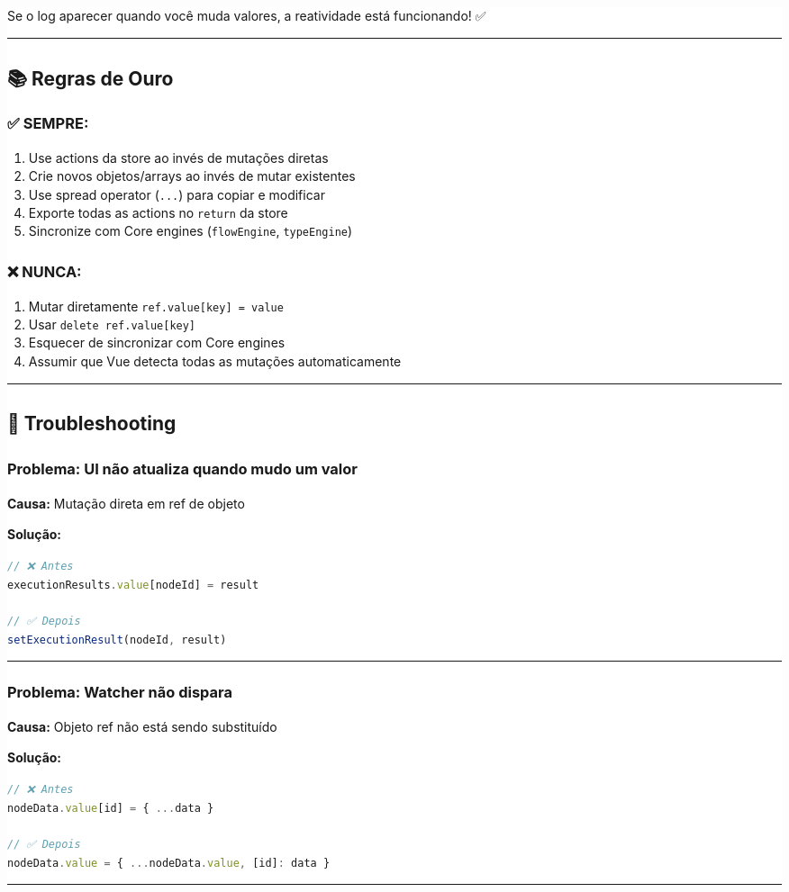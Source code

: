 Se o log aparecer quando você muda valores, a reatividade está funcionando! ✅

---

## 📚 Regras de Ouro

### ✅ **SEMPRE:**

1. Use actions da store ao invés de mutações diretas
2. Crie novos objetos/arrays ao invés de mutar existentes
3. Use spread operator (`...`) para copiar e modificar
4. Exporte todas as actions no `return` da store
5. Sincronize com Core engines (`flowEngine`, `typeEngine`)

### ❌ **NUNCA:**

1. Mutar diretamente `ref.value[key] = value`
2. Usar `delete ref.value[key]`
3. Esquecer de sincronizar com Core engines
4. Assumir que Vue detecta todas as mutações automaticamente

---

## 🔧 Troubleshooting

### Problema: UI não atualiza quando mudo um valor

**Causa:** Mutação direta em ref de objeto

**Solução:**
```javascript
// ❌ Antes
executionResults.value[nodeId] = result

// ✅ Depois
setExecutionResult(nodeId, result)
```

---

### Problema: Watcher não dispara

**Causa:** Objeto ref não está sendo substituído

**Solução:**
```javascript
// ❌ Antes
nodeData.value[id] = { ...data }

// ✅ Depois
nodeData.value = { ...nodeData.value, [id]: data }
```

---

  [nodeId]: result